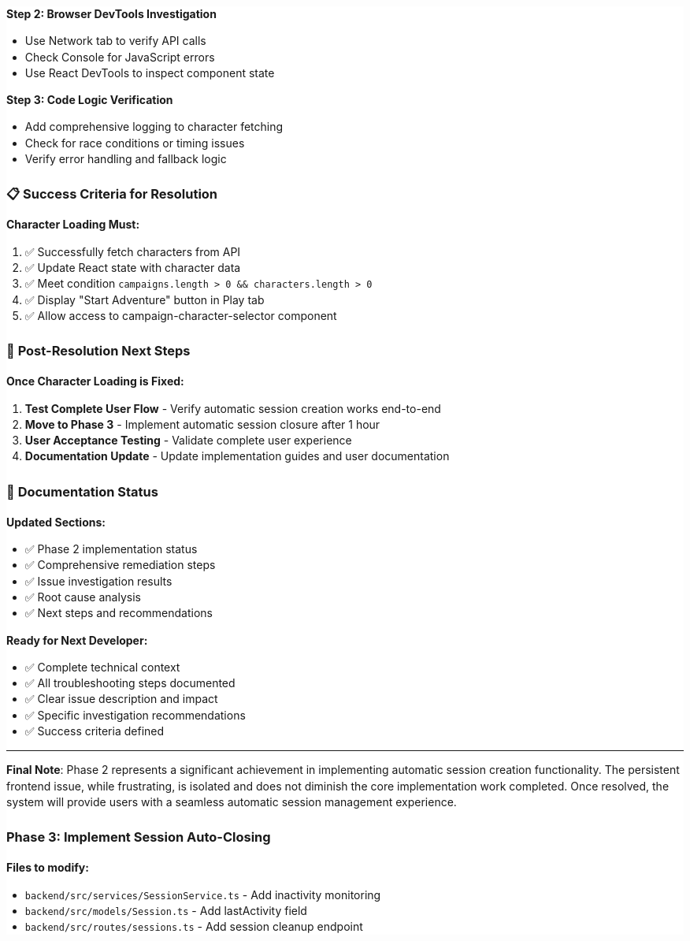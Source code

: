 **Step 2: Browser DevTools Investigation**
- Use Network tab to verify API calls
- Check Console for JavaScript errors
- Use React DevTools to inspect component state

**Step 3: Code Logic Verification**
- Add comprehensive logging to character fetching
- Check for race conditions or timing issues
- Verify error handling and fallback logic

### 📋 **Success Criteria for Resolution**

**Character Loading Must:**
1. ✅ Successfully fetch characters from API
2. ✅ Update React state with character data
3. ✅ Meet condition `campaigns.length > 0 && characters.length > 0`
4. ✅ Display "Start Adventure" button in Play tab
5. ✅ Allow access to campaign-character-selector component

### 🚀 **Post-Resolution Next Steps**

**Once Character Loading is Fixed:**
1. **Test Complete User Flow** - Verify automatic session creation works end-to-end
2. **Move to Phase 3** - Implement automatic session closure after 1 hour
3. **User Acceptance Testing** - Validate complete user experience
4. **Documentation Update** - Update implementation guides and user documentation

### 📝 **Documentation Status**

**Updated Sections:**
- ✅ Phase 2 implementation status
- ✅ Comprehensive remediation steps
- ✅ Issue investigation results
- ✅ Root cause analysis
- ✅ Next steps and recommendations

**Ready for Next Developer:**
- ✅ Complete technical context
- ✅ All troubleshooting steps documented
- ✅ Clear issue description and impact
- ✅ Specific investigation recommendations
- ✅ Success criteria defined

---

**Final Note**: Phase 2 represents a significant achievement in implementing automatic session creation functionality. The persistent frontend issue, while frustrating, is isolated and does not diminish the core implementation work completed. Once resolved, the system will provide users with a seamless automatic session management experience.

### Phase 3: Implement Session Auto-Closing
**Files to modify:**
- `backend/src/services/SessionService.ts` - Add inactivity monitoring
- `backend/src/models/Session.ts` - Add lastActivity field
- `backend/src/routes/sessions.ts` - Add session cleanup endpoint
